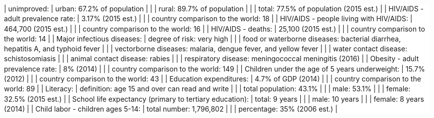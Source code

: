 | unimproved: | urban: 67.2% of population |
| | rural: 89.7% of population |
| | total: 77.5% of population (2015 est.) |
| HIV/AIDS - adult prevalence rate: | 3.17% (2015 est.) |
| | country comparison to the world: 18 |
| HIV/AIDS - people living with HIV/AIDS: | 464,700 (2015 est.) |
| | country comparison to the world: 16 |
| HIV/AIDS - deaths: | 25,100 (2015 est.) |
| | country comparison to the world: 14 |
| Major infectious diseases: | degree of risk: very high |
| | food or waterborne diseases: bacterial diarrhea, hepatitis A, and typhoid fever |
| | vectorborne diseases: malaria, dengue fever, and yellow fever |
| | water contact disease: schistosomiasis |
| | animal contact disease: rabies |
| | respiratory disease: meningococcal meningitis (2016) |
| Obesity - adult prevalence rate: | 8% (2014) |
| | country comparison to the world: 149 |
| Children under the age of 5 years underweight: | 15.7% (2012) |
| | country comparison to the world: 43 |
| Education expenditures: | 4.7% of GDP (2014) |
| | country comparison to the world: 89 |
| Literacy: | definition: age 15 and over can read and write |
| | total population: 43.1% |
| | male: 53.1% |
| | female: 32.5% (2015 est.) |
| School life expectancy (primary to tertiary education): | total: 9 years |
| | male: 10 years |
| | female: 8 years (2014) |
| Child labor - children ages 5-14: | total number: 1,796,802 |
| | percentage: 35% (2006 est.) |
